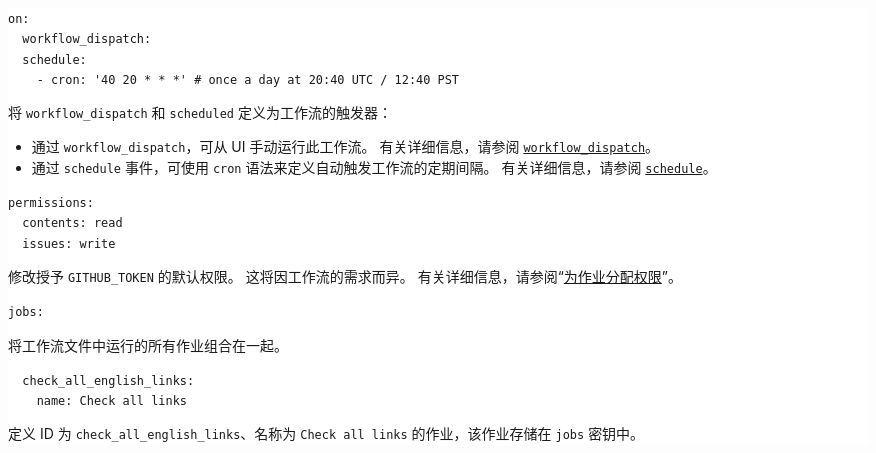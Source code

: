 ```yaml{:copy}
on:
  workflow_dispatch:
  schedule:
    - cron: '40 20 * * *' # once a day at 20:40 UTC / 12:40 PST
```
</td>
<td>

将 `workflow_dispatch` 和 `scheduled` 定义为工作流的触发器：

* 通过 `workflow_dispatch`，可从 UI 手动运行此工作流。 有关详细信息，请参阅 [`workflow_dispatch`](/actions/using-workflows/events-that-trigger-workflows#workflow_dispatch)。
* 通过 `schedule` 事件，可使用 `cron` 语法来定义自动触发工作流的定期间隔。 有关详细信息，请参阅 [`schedule`](/actions/reference/events-that-trigger-workflows#schedule)。
</td>
</tr>
<tr>
<td>

```yaml{:copy}
permissions:
  contents: read
  issues: write
```
</td>
<td>

修改授予 `GITHUB_TOKEN` 的默认权限。 这将因工作流的需求而异。 有关详细信息，请参阅“[为作业分配权限](/actions/using-jobs/assigning-permissions-to-jobs)”。
</td>
</tr>
<tr>
<td>

```yaml{:copy}
jobs:
```
</td>
<td>

将工作流文件中运行的所有作业组合在一起。
</td>
</tr>
<tr>
<td>

```yaml{:copy}
  check_all_english_links:
    name: Check all links
```
</td>
<td>

定义 ID 为 `check_all_english_links`、名称为 `Check all links` 的作业，该作业存储在 `jobs` 密钥中。
</td>
</tr>
<tr>
<td>
